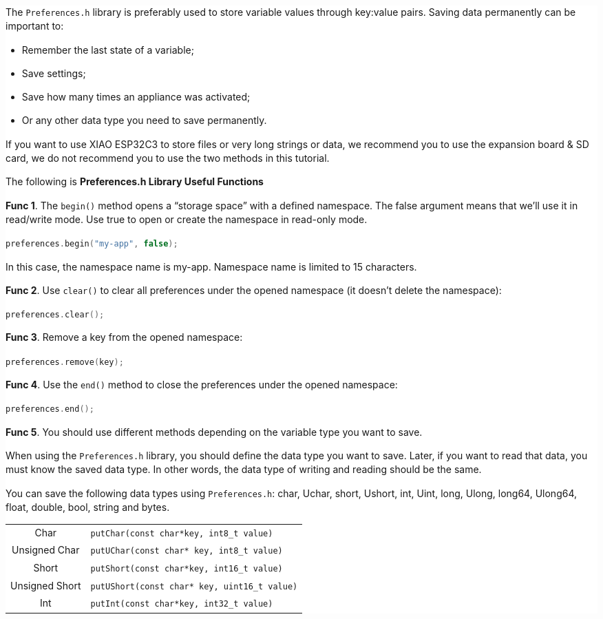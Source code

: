 The `Preferences.h` library is preferably used to store variable values through key:value pairs. Saving data permanently can be important to:

- Remember the last state of a variable;

- Save settings;

- Save how many times an appliance was activated;

- Or any other data type you need to save permanently.

If you want to use XIAO ESP32C3 to store files or very long strings or data, we recommend you to use the expansion board & SD card, we do not recommend you to use the two methods in this tutorial.

The following is **Preferences.h Library Useful Functions**

**Func 1**. The `begin()` method opens a “storage space” with a defined namespace. The false argument means that we’ll use it in read/write mode. Use true to open or create the namespace in read-only mode.

```c
preferences.begin("my-app", false);
```

In this case, the namespace name is my-app. Namespace name is limited to 15 characters.

**Func 2**. Use `clear()` to clear all preferences under the opened namespace (it doesn’t delete the namespace):

```c
preferences.clear();
```

**Func 3**. Remove a key from the opened namespace:

```c
preferences.remove(key);
```

**Func 4**. Use the `end()` method to close the preferences under the opened namespace:

```c
preferences.end();
```

**Func 5**. You should use different methods depending on the variable type you want to save.

When using the `Preferences.h` library, you should define the data type you want to save. Later, if you want to read that data, you must know the saved data type. In other words, the data type of writing and reading should be the same.

You can save the following data types using `Preferences.h`: char, Uchar, short, Ushort, int, Uint, long, Ulong, long64, Ulong64, float, double, bool, string and bytes.

<table align="center">
  <tbody><tr>
      <td align="center">Char</td>
      <td align="left"><code>putChar(const char*key, int8_t value)</code></td>
    </tr>
    <tr>
      <td align="center">Unsigned Char</td>
      <td align="left"><code>putUChar(const char* key, int8_t value)</code></td>
    </tr>
    <tr>
      <td align="center">Short</td>
      <td align="left"><code>putShort(const char*key, int16_t value)</code></td>
    </tr>
    <tr>
      <td align="center">Unsigned Short</td>
      <td align="left"><code>putUShort(const char* key, uint16_t value)</code></td>
    </tr>
    <tr>
      <td align="center">Int</td>
      <td align="left"><code>putInt(const char*key, int32_t value)</code></td>